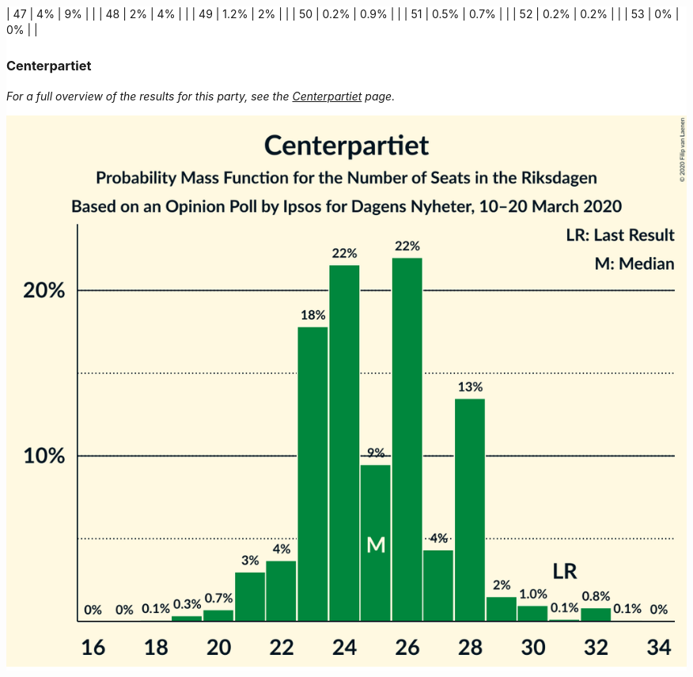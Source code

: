 | 47 | 4% | 9% |  |
| 48 | 2% | 4% |  |
| 49 | 1.2% | 2% |  |
| 50 | 0.2% | 0.9% |  |
| 51 | 0.5% | 0.7% |  |
| 52 | 0.2% | 0.2% |  |
| 53 | 0% | 0% |  |

### Centerpartiet

*For a full overview of the results for this party, see the [Centerpartiet](party-centerpartiet.html) page.*

![Graph with seats probability mass function not yet produced](2020-03-20-Ipsos-seats-pmf-centerpartiet.png "Seats Probability Mass Function")
